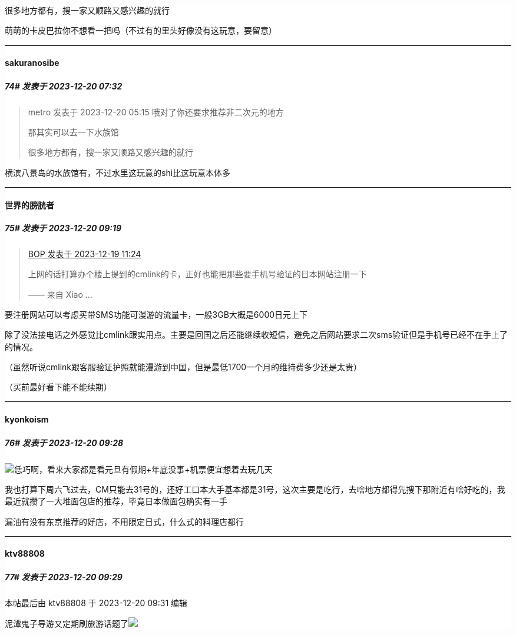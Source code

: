 很多地方都有，搜一家又顺路又感兴趣的就行

萌萌的卡皮巴拉你不想看一把吗（不过有的里头好像没有这玩意，要留意）


*****

####  sakuranosibe  
##### 74#       发表于 2023-12-20 07:32

<blockquote>metro 发表于 2023-12-20 05:15
哦对了你还要求推荐非二次元的地方

那其实可以去一下水族馆

很多地方都有，搜一家又顺路又感兴趣的就行
</blockquote>
横滨八景岛的水族馆有，不过水里这玩意的shi比这玩意本体多


*****

####  世界的膀胱者  
##### 75#       发表于 2023-12-20 09:19

<blockquote><a href="httphttps://bbs.saraba1st.com/2b/forum.php?mod=redirect&amp;goto=findpost&amp;pid=63373815&amp;ptid=2164648" target="_blank">BOP 发表于 2023-12-19 11:24</a>

上网的话打算办个楼上提到的cmlink的卡，正好也能把那些要手机号验证的日本网站注册一下

—— 来自 Xiao ...</blockquote>
要注册网站可以考虑买带SMS功能可漫游的流量卡，一般3GB大概是6000日元上下

除了没法接电话之外感觉比cmlink跟实用点。主要是回国之后还能继续收短信，避免之后网站要求二次sms验证但是手机号已经不在手上了的情况。

（虽然听说cmlink跟客服验证护照就能漫游到中国，但是最低1700一个月的维持费多少还是太贵）

（买前最好看下能不能续期）


*****

####  kyonkoism  
##### 76#       发表于 2023-12-20 09:28

<img src="https://static.saraba1st.com/image/smiley/face2017/056.gif" referrerpolicy="no-referrer">恁巧啊，看来大家都是看元旦有假期+年底没事+机票便宜想着去玩几天

我也打算下周六飞过去，CM只能去31号的，还好工口本大手基本都是31号，这次主要是吃行，去啥地方都得先搜下那附近有啥好吃的，我最近就攒了一大堆面包店的推荐，毕竟日本做面包确实有一手

漏油有没有东京推荐的好店，不用限定日式，什么式的料理店都行

*****

####  ktv88808  
##### 77#       发表于 2023-12-20 09:29

 本帖最后由 ktv88808 于 2023-12-20 09:31 编辑 

泥潭鬼子导游又定期刷旅游话题了<img src="https://static.saraba1st.com/image/smiley/animal2017/027.png" referrerpolicy="no-referrer">
